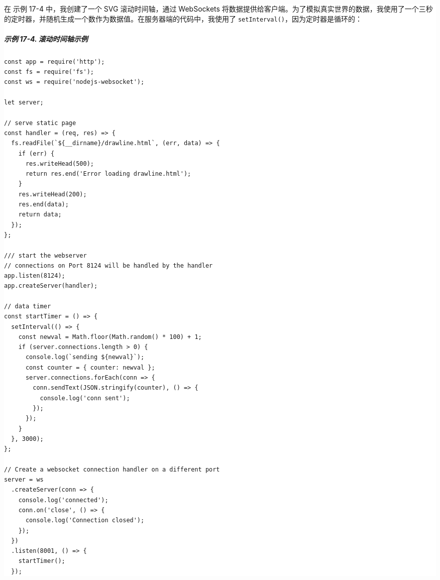 在 示例 17-4 中，我创建了一个 SVG 滚动时间轴，通过 WebSockets 将数据提供给客户端。为了模拟真实世界的数据，我使用了一个三秒的定时器，并随机生成一个数作为数据值。在服务器端的代码中，我使用了 `setInterval()`，因为定时器是循环的：

##### 示例 17-4\. 滚动时间轴示例

```
const app = require('http');
const fs = require('fs');
const ws = require('nodejs-websocket');

let server;

// serve static page
const handler = (req, res) => {
  fs.readFile(`${__dirname}/drawline.html`, (err, data) => {
    if (err) {
      res.writeHead(500);
      return res.end('Error loading drawline.html');
    }
    res.writeHead(200);
    res.end(data);
    return data;
  });
};

/// start the webserver
// connections on Port 8124 will be handled by the handler
app.listen(8124);
app.createServer(handler);

// data timer
const startTimer = () => {
  setInterval(() => {
    const newval = Math.floor(Math.random() * 100) + 1;
    if (server.connections.length > 0) {
      console.log(`sending ${newval}`);
      const counter = { counter: newval };
      server.connections.forEach(conn => {
        conn.sendText(JSON.stringify(counter), () => {
          console.log('conn sent');
        });
      });
    }
  }, 3000);
};

// Create a websocket connection handler on a different port
server = ws
  .createServer(conn => {
    console.log('connected');
    conn.on('close', () => {
      console.log('Connection closed');
    });
  })
  .listen(8001, () => {
    startTimer();
  });
```
